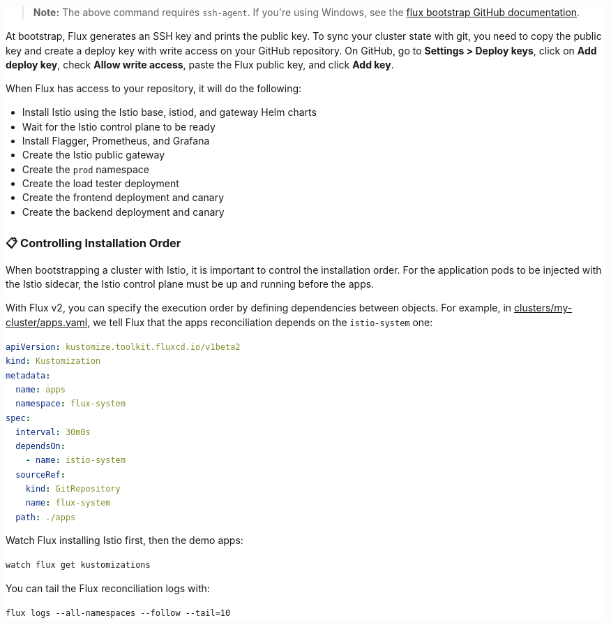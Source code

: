 > **Note:** The above command requires `ssh-agent`. If you're using Windows, see the [flux bootstrap GitHub documentation](https://fluxcd.io/docs/guides/installation/#github-and-github-enterprise).

At bootstrap, Flux generates an SSH key and prints the public key. To sync your cluster state with git, you need to copy the public key and create a deploy key with write access on your GitHub repository. On GitHub, go to **Settings > Deploy keys**, click on **Add deploy key**, check **Allow write access**, paste the Flux public key, and click **Add key**.

When Flux has access to your repository, it will do the following:

- Install Istio using the Istio base, istiod, and gateway Helm charts
- Wait for the Istio control plane to be ready
- Install Flagger, Prometheus, and Grafana
- Create the Istio public gateway
- Create the `prod` namespace
- Create the load tester deployment
- Create the frontend deployment and canary
- Create the backend deployment and canary

### 📋 Controlling Installation Order

When bootstrapping a cluster with Istio, it is important to control the installation order. For the application pods to be injected with the Istio sidecar, the Istio control plane must be up and running before the apps.

With Flux v2, you can specify the execution order by defining dependencies between objects. For example, in [clusters/my-cluster/apps.yaml](https://github.com/seifrajhi/Flagger-istio/blob/main/clusters/my-cluster/apps.yaml), we tell Flux that the apps reconciliation depends on the `istio-system` one:

```yaml
apiVersion: kustomize.toolkit.fluxcd.io/v1beta2
kind: Kustomization
metadata:
  name: apps
  namespace: flux-system
spec:
  interval: 30m0s
  dependsOn:
    - name: istio-system
  sourceRef:
    kind: GitRepository
    name: flux-system
  path: ./apps
```

Watch Flux installing Istio first, then the demo apps:

```shell
watch flux get kustomizations
```

You can tail the Flux reconciliation logs with:

```shell
flux logs --all-namespaces --follow --tail=10
```
